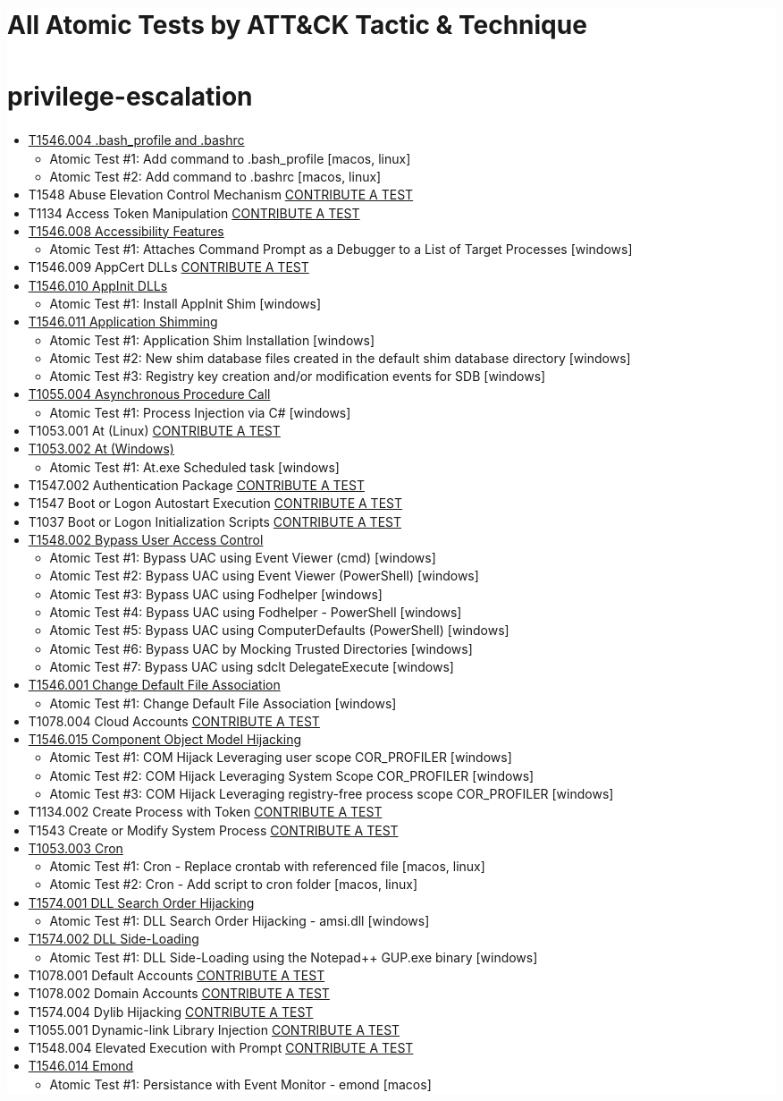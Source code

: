 # All Atomic Tests by ATT&CK Tactic & Technique
# privilege-escalation
- [T1546.004 .bash_profile and .bashrc](../../T1546.004/T1546.004.md)
  - Atomic Test #1: Add command to .bash_profile [macos, linux]
  - Atomic Test #2: Add command to .bashrc [macos, linux]
- T1548 Abuse Elevation Control Mechanism [CONTRIBUTE A TEST](https://atomicredteam.io/contributing)
- T1134 Access Token Manipulation [CONTRIBUTE A TEST](https://atomicredteam.io/contributing)
- [T1546.008 Accessibility Features](../../T1546.008/T1546.008.md)
  - Atomic Test #1: Attaches Command Prompt as a Debugger to a List of Target Processes [windows]
- T1546.009 AppCert DLLs [CONTRIBUTE A TEST](https://atomicredteam.io/contributing)
- [T1546.010 AppInit DLLs](../../T1546.010/T1546.010.md)
  - Atomic Test #1: Install AppInit Shim [windows]
- [T1546.011 Application Shimming](../../T1546.011/T1546.011.md)
  - Atomic Test #1: Application Shim Installation [windows]
  - Atomic Test #2: New shim database files created in the default shim database directory [windows]
  - Atomic Test #3: Registry key creation and/or modification events for SDB [windows]
- [T1055.004 Asynchronous Procedure Call](../../T1055.004/T1055.004.md)
  - Atomic Test #1: Process Injection via C# [windows]
- T1053.001 At (Linux) [CONTRIBUTE A TEST](https://atomicredteam.io/contributing)
- [T1053.002 At (Windows)](../../T1053.002/T1053.002.md)
  - Atomic Test #1: At.exe Scheduled task [windows]
- T1547.002 Authentication Package [CONTRIBUTE A TEST](https://atomicredteam.io/contributing)
- T1547 Boot or Logon Autostart Execution [CONTRIBUTE A TEST](https://atomicredteam.io/contributing)
- T1037 Boot or Logon Initialization Scripts [CONTRIBUTE A TEST](https://atomicredteam.io/contributing)
- [T1548.002 Bypass User Access Control](../../T1548.002/T1548.002.md)
  - Atomic Test #1: Bypass UAC using Event Viewer (cmd) [windows]
  - Atomic Test #2: Bypass UAC using Event Viewer (PowerShell) [windows]
  - Atomic Test #3: Bypass UAC using Fodhelper [windows]
  - Atomic Test #4: Bypass UAC using Fodhelper - PowerShell [windows]
  - Atomic Test #5: Bypass UAC using ComputerDefaults (PowerShell) [windows]
  - Atomic Test #6: Bypass UAC by Mocking Trusted Directories [windows]
  - Atomic Test #7: Bypass UAC using sdclt DelegateExecute [windows]
- [T1546.001 Change Default File Association](../../T1546.001/T1546.001.md)
  - Atomic Test #1: Change Default File Association [windows]
- T1078.004 Cloud Accounts [CONTRIBUTE A TEST](https://atomicredteam.io/contributing)
- [T1546.015 Component Object Model Hijacking](../../T1546.015/T1546.015.md)
  - Atomic Test #1: COM Hijack Leveraging user scope COR_PROFILER [windows]
  - Atomic Test #2: COM Hijack Leveraging System Scope COR_PROFILER [windows]
  - Atomic Test #3: COM Hijack Leveraging registry-free process scope COR_PROFILER [windows]
- T1134.002 Create Process with Token [CONTRIBUTE A TEST](https://atomicredteam.io/contributing)
- T1543 Create or Modify System Process [CONTRIBUTE A TEST](https://atomicredteam.io/contributing)
- [T1053.003 Cron](../../T1053.003/T1053.003.md)
  - Atomic Test #1: Cron - Replace crontab with referenced file [macos, linux]
  - Atomic Test #2: Cron - Add script to cron folder [macos, linux]
- [T1574.001 DLL Search Order Hijacking](../../T1574.001/T1574.001.md)
  - Atomic Test #1: DLL Search Order Hijacking - amsi.dll [windows]
- [T1574.002 DLL Side-Loading](../../T1574.002/T1574.002.md)
  - Atomic Test #1: DLL Side-Loading using the Notepad++ GUP.exe binary [windows]
- T1078.001 Default Accounts [CONTRIBUTE A TEST](https://atomicredteam.io/contributing)
- T1078.002 Domain Accounts [CONTRIBUTE A TEST](https://atomicredteam.io/contributing)
- T1574.004 Dylib Hijacking [CONTRIBUTE A TEST](https://atomicredteam.io/contributing)
- T1055.001 Dynamic-link Library Injection [CONTRIBUTE A TEST](https://atomicredteam.io/contributing)
- T1548.004 Elevated Execution with Prompt [CONTRIBUTE A TEST](https://atomicredteam.io/contributing)
- [T1546.014 Emond](../../T1546.014/T1546.014.md)
  - Atomic Test #1: Persistance with Event Monitor - emond [macos]